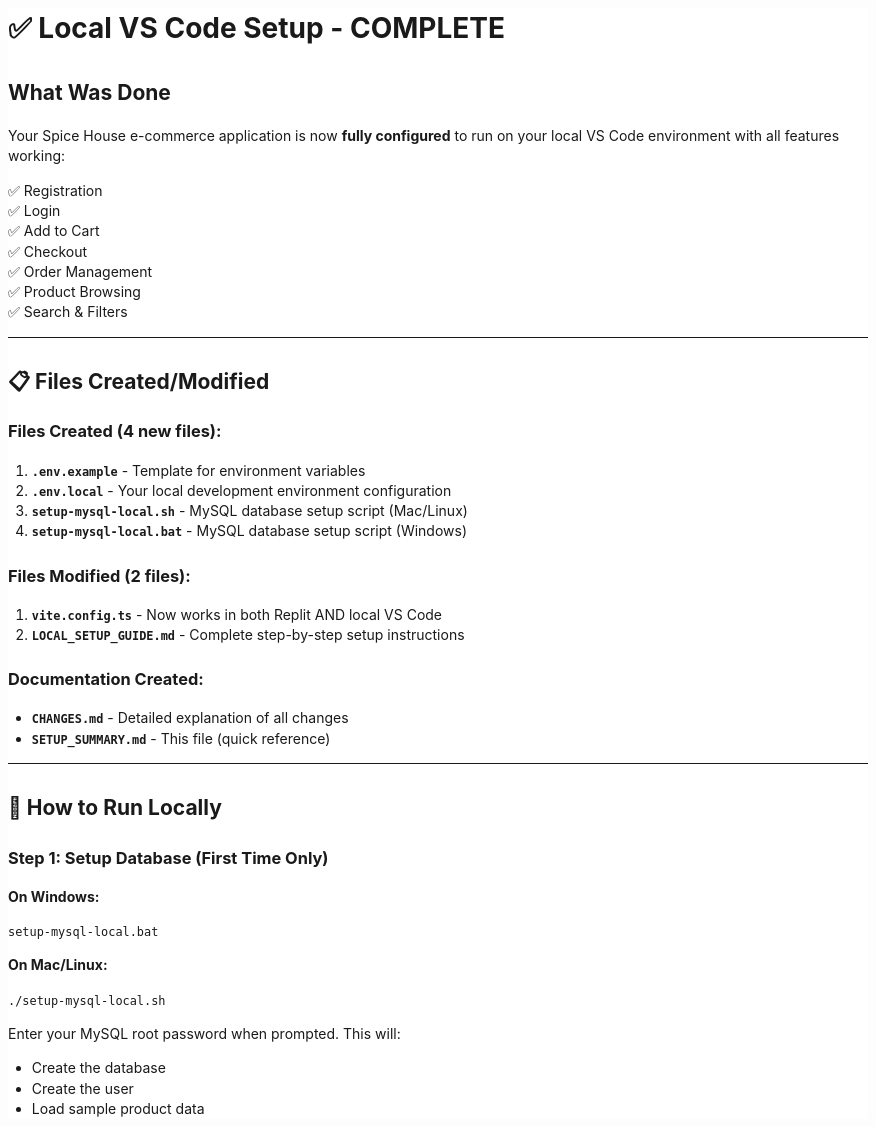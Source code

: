 # ✅ Local VS Code Setup - COMPLETE

## What Was Done

Your Spice House e-commerce application is now **fully configured** to run on your local VS Code environment with all features working:

✅ Registration  
✅ Login  
✅ Add to Cart  
✅ Checkout  
✅ Order Management  
✅ Product Browsing  
✅ Search & Filters  

---

## 📋 Files Created/Modified

### Files Created (4 new files):
1. **`.env.example`** - Template for environment variables
2. **`.env.local`** - Your local development environment configuration
3. **`setup-mysql-local.sh`** - MySQL database setup script (Mac/Linux)
4. **`setup-mysql-local.bat`** - MySQL database setup script (Windows)

### Files Modified (2 files):
1. **`vite.config.ts`** - Now works in both Replit AND local VS Code
2. **`LOCAL_SETUP_GUIDE.md`** - Complete step-by-step setup instructions

### Documentation Created:
- **`CHANGES.md`** - Detailed explanation of all changes
- **`SETUP_SUMMARY.md`** - This file (quick reference)

---

## 🚀 How to Run Locally

### Step 1: Setup Database (First Time Only)

**On Windows:**
```bash
setup-mysql-local.bat
```

**On Mac/Linux:**
```bash
./setup-mysql-local.sh
```

Enter your MySQL root password when prompted. This will:
- Create the database
- Create the user
- Load sample product data
